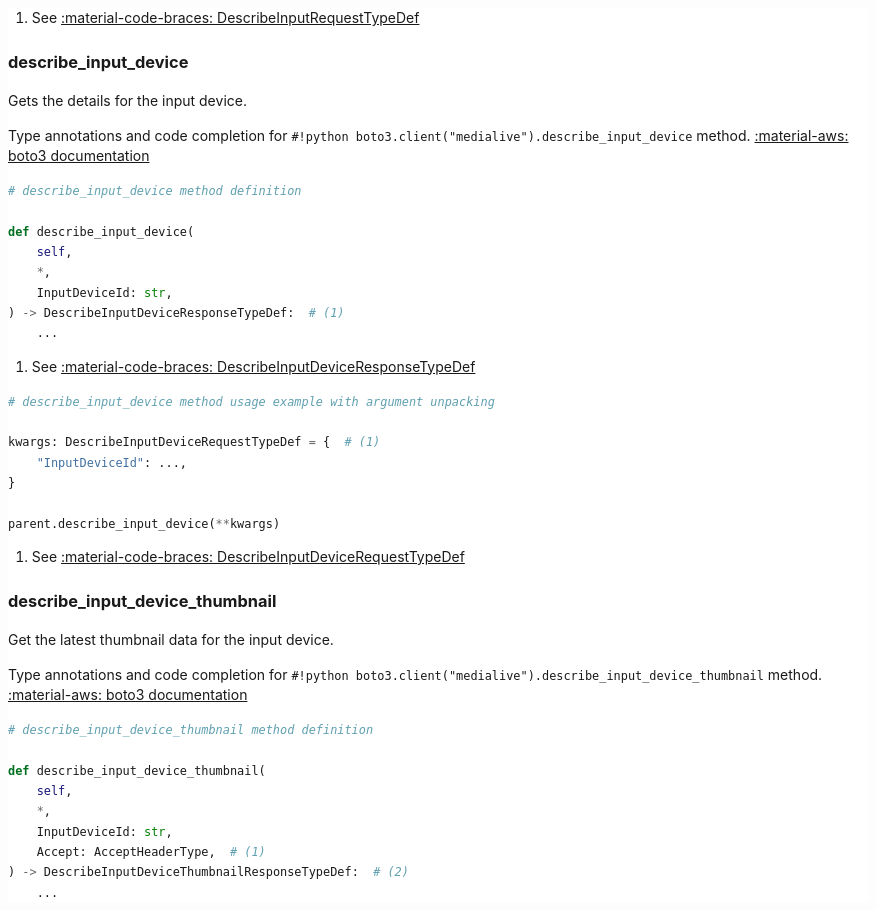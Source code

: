 1. See [:material-code-braces: DescribeInputRequestTypeDef](./type_defs.md#describeinputrequesttypedef)

### describe\_input\_device

Gets the details for the input device.

Type annotations and code completion for `#!python boto3.client("medialive").describe_input_device` method.
[:material-aws: boto3 documentation](https://boto3.amazonaws.com/v1/documentation/api/latest/reference/services/medialive/client/describe_input_device.html)

```python
# describe_input_device method definition

def describe_input_device(
    self,
    *,
    InputDeviceId: str,
) -> DescribeInputDeviceResponseTypeDef:  # (1)
    ...
```

1. See [:material-code-braces: DescribeInputDeviceResponseTypeDef](./type_defs.md#describeinputdeviceresponsetypedef)


```python
# describe_input_device method usage example with argument unpacking

kwargs: DescribeInputDeviceRequestTypeDef = {  # (1)
    "InputDeviceId": ...,
}

parent.describe_input_device(**kwargs)
```

1. See [:material-code-braces: DescribeInputDeviceRequestTypeDef](./type_defs.md#describeinputdevicerequesttypedef)

### describe\_input\_device\_thumbnail

Get the latest thumbnail data for the input device.

Type annotations and code completion for `#!python boto3.client("medialive").describe_input_device_thumbnail` method.
[:material-aws: boto3 documentation](https://boto3.amazonaws.com/v1/documentation/api/latest/reference/services/medialive/client/describe_input_device_thumbnail.html)

```python
# describe_input_device_thumbnail method definition

def describe_input_device_thumbnail(
    self,
    *,
    InputDeviceId: str,
    Accept: AcceptHeaderType,  # (1)
) -> DescribeInputDeviceThumbnailResponseTypeDef:  # (2)
    ...
```
